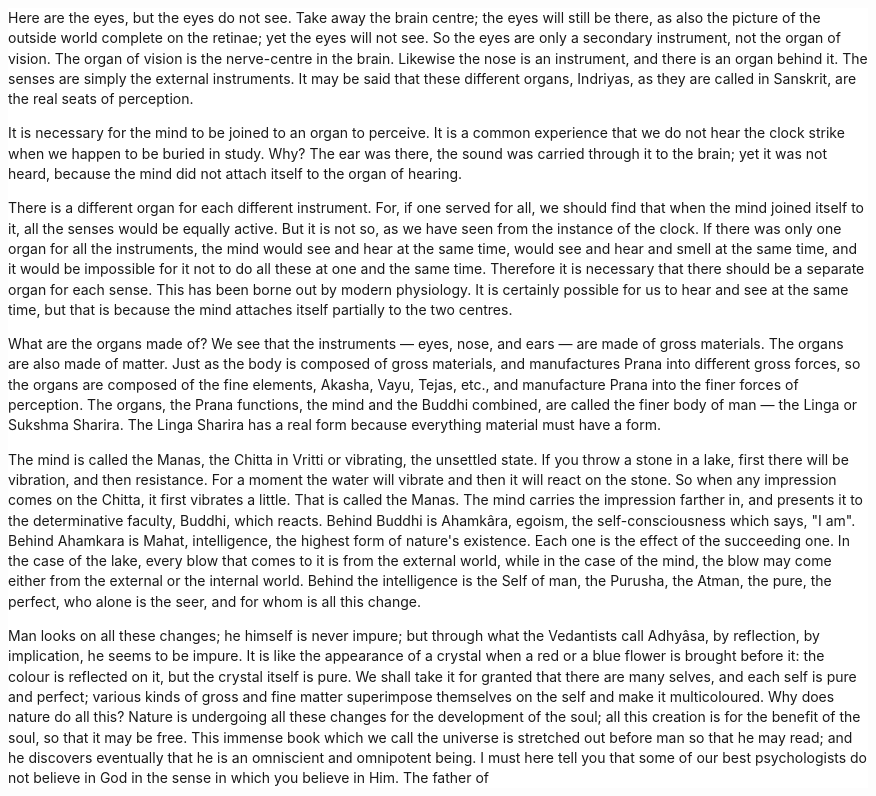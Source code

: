 Here are the eyes, but the eyes do not see. Take away the brain centre;
the eyes will still be there, as also the picture of the outside world
complete on the retinae; yet the eyes will not see. So the eyes are only
a secondary instrument, not the organ of vision. The organ of vision is
the nerve-centre in the brain. Likewise the nose is an instrument, and
there is an organ behind it. The senses are simply the external
instruments. It may be said that these different organs, Indriyas, as
they are called in Sanskrit, are the real seats of perception.

It is necessary for the mind to be joined to an organ to perceive. It is
a common experience that we do not hear the clock strike when we happen
to be buried in study. Why? The ear was there, the sound was carried
through it to the brain; yet it was not heard, because the mind did not
attach itself to the organ of hearing.

There is a different organ for each different instrument. For, if one
served for all, we should find that when the mind joined itself to it,
all the senses would be equally active. But it is not so, as we have
seen from the instance of the clock. If there was only one organ for all
the instruments, the mind would see and hear at the same time, would see
and hear and smell at the same time, and it would be impossible for it
not to do all these at one and the same time. Therefore it is necessary
that there should be a separate organ for each sense. This has been
borne out by modern physiology. It is certainly possible for us to hear
and see at the same time, but that is because the mind attaches itself
partially to the two centres.

What are the organs made of? We see that the instruments — eyes, nose,
and ears — are made of gross materials. The organs are also made of
matter. Just as the body is composed of gross materials, and
manufactures Prana into different gross forces, so the organs are
composed of the fine elements, Akasha, Vayu, Tejas, etc., and
manufacture Prana into the finer forces of perception. The organs, the
Prana functions, the mind and the Buddhi combined, are called the finer
body of man — the Linga or Sukshma Sharira. The Linga Sharira has a real
form because everything material must have a form.

The mind is called the Manas, the Chitta in Vritti or vibrating, the
unsettled state. If you throw a stone in a lake, first there will be
vibration, and then resistance. For a moment the water will vibrate and
then it will react on the stone. So when any impression comes on the
Chitta, it first vibrates a little. That is called the Manas. The mind
carries the impression farther in, and presents it to the determinative
faculty, Buddhi, which reacts. Behind Buddhi is Ahamkâra, egoism, the
self-consciousness which says, "I am". Behind Ahamkara is Mahat,
intelligence, the highest form of nature's existence. Each one is the
effect of the succeeding one. In the case of the lake, every blow that
comes to it is from the external world, while in the case of the mind,
the blow may come either from the external or the internal world. Behind
the intelligence is the Self of man, the Purusha, the Atman, the pure,
the perfect, who alone is the seer, and for whom is all this change.

Man looks on all these changes; he himself is never impure; but through
what the Vedantists call Adhyâsa, by reflection, by implication, he
seems to be impure. It is like the appearance of a crystal when a red or
a blue flower is brought before it: the colour is reflected on it, but
the crystal itself is pure. We shall take it for granted that there are
many selves, and each self is pure and perfect; various kinds of gross
and fine matter superimpose themselves on the self and make it
multicoloured. Why does nature do all this? Nature is undergoing all
these changes for the development of the soul; all this creation is for
the benefit of the soul, so that it may be free. This immense book which
we call the universe is stretched out before man so that he may read;
and he discovers eventually that he is an omniscient and omnipotent
being. I must here tell you that some of our best psychologists do not
believe in God in the sense in which you believe in Him. The father of